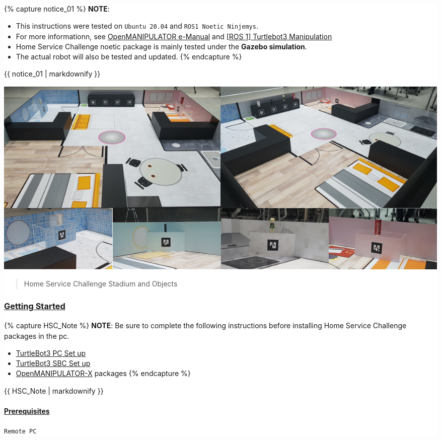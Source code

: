 
{% capture notice_01 %}
**NOTE**:

- This instructions were tested on `Ubuntu 20.04` and `ROS1 Noetic Ninjemys`.
- For more informationn, see [OpenMANIPULATOR e-Manual](/docs/en/platform/openmanipulator/) and [[ROS 1] Turtlebot3 Manipulation](/docs/en/platform/turtlebot3/manipulation)
- Home Service Challenge noetic package is mainly tested under the **Gazebo simulation**. 
- The actual robot will also be tested and updated.
{% endcapture %}
<div class="notice">{{ notice_01 | markdownify }}</div>

![](/assets/images/platform/turtlebot3/home_service_challenge/kinetic/hsc_stadium_2.png)

> Home Service Challenge Stadium and Objects

<iframe width="560" height="315" src="https://www.youtube.com/embed/lnLHSz7mGIA" title="YouTube video player" frameborder="0" allow="accelerometer; autoplay; clipboard-write; encrypted-media; gyroscope; picture-in-picture" allowfullscreen></iframe>

### [Getting Started](#getting-started)

{% capture HSC_Note %}
**NOTE**: Be sure to complete the following instructions before installing Home Service Challenge packages in the pc.

- [TurtleBot3 PC Set up](/docs/en/platform/turtlebot3/quick-start/#pc-setup)
- [TurtleBot3 SBC Set up](/docs/en/platform/turtlebot3/sbc_setup/#sbc-setup)
- [OpenMANIPULATOR-X](/docs/en/platform/openmanipulator_x/quick_start_guide/#install-ros-packages) packages
{% endcapture %}
<div class="notice">{{ HSC_Note | markdownify }}</div>

#### [Prerequisites](#Prerequisites)
`Remote PC`
